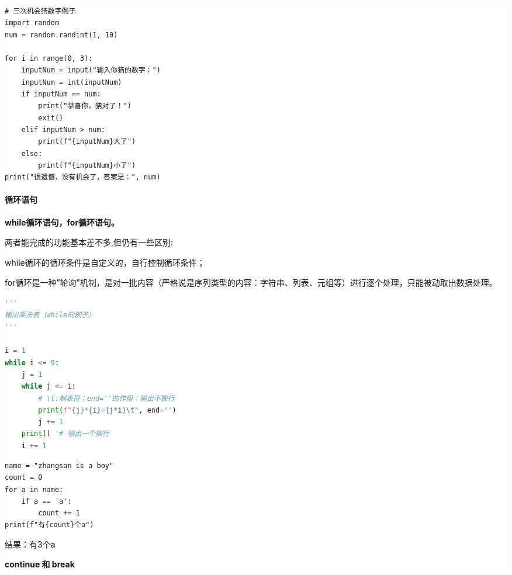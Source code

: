 ```
# 三次机会猜数字例子
import random
num = random.randint(1, 10)

for i in range(0, 3):
    inputNum = input("输入你猜的数字：")
    inputNum = int(inputNum)
    if inputNum == num:
        print("恭喜你，猜对了！")
        exit()
    elif inputNum > num:
        print(f"{inputNum}大了")
    else:
        print(f"{inputNum}小了")
print("很遗憾，没有机会了，答案是：", num)
```

#### 循环语句

**while循环语句，for循环语句。**

两者能完成的功能基本差不多,但仍有一些区别:

while循环的循环条件是自定义的，自行控制循环条件；

for循环是一种”轮询”机制，是对一批内容（严格说是序列类型的内容：字符串、列表、元组等）进行逐个处理，只能被动取出数据处理。

```python
'''
输出乘法表（while的例子）
'''

i = 1
while i <= 9:
    j = 1
    while j <= i:
        # \t:制表符；end=''的作用：输出不换行
        print(f"{j}*{i}={j*i}\t", end='')
        j += 1
    print()  # 输出一个换行
    i += 1
```

```
name = "zhangsan is a boy"
count = 0
for a in name:
    if a == 'a': 
        count += 1
print(f"有{count}个a")
```

结果：有3个a

**continue 和 break**
